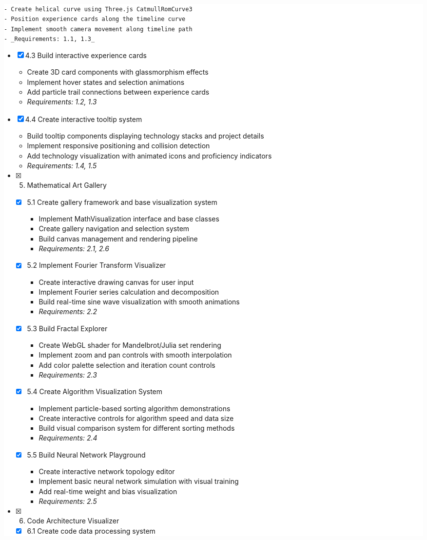     - Create helical curve using Three.js CatmullRomCurve3
    - Position experience cards along the timeline curve
    - Implement smooth camera movement along timeline path
    - _Requirements: 1.1, 1.3_

  - [x] 4.3 Build interactive experience cards

    - Create 3D card components with glassmorphism effects
    - Implement hover states and selection animations
    - Add particle trail connections between experience cards
    - _Requirements: 1.2, 1.3_

  - [x] 4.4 Create interactive tooltip system
    - Build tooltip components displaying technology stacks and project details
    - Implement responsive positioning and collision detection
    - Add technology visualization with animated icons and proficiency indicators
    - _Requirements: 1.4, 1.5_

- [x] 5. Mathematical Art Gallery

  - [x] 5.1 Create gallery framework and base visualization system

    - Implement MathVisualization interface and base classes
    - Create gallery navigation and selection system
    - Build canvas management and rendering pipeline
    - _Requirements: 2.1, 2.6_

  - [x] 5.2 Implement Fourier Transform Visualizer

    - Create interactive drawing canvas for user input
    - Implement Fourier series calculation and decomposition
    - Build real-time sine wave visualization with smooth animations
    - _Requirements: 2.2_

  - [x] 5.3 Build Fractal Explorer

    - Create WebGL shader for Mandelbrot/Julia set rendering
    - Implement zoom and pan controls with smooth interpolation
    - Add color palette selection and iteration count controls
    - _Requirements: 2.3_

  - [x] 5.4 Create Algorithm Visualization System

    - Implement particle-based sorting algorithm demonstrations
    - Create interactive controls for algorithm speed and data size
    - Build visual comparison system for different sorting methods
    - _Requirements: 2.4_

  - [x] 5.5 Build Neural Network Playground
    - Create interactive network topology editor
    - Implement basic neural network simulation with visual training
    - Add real-time weight and bias visualization
    - _Requirements: 2.5_

- [x] 6. Code Architecture Visualizer

  - [x] 6.1 Create code data processing system
